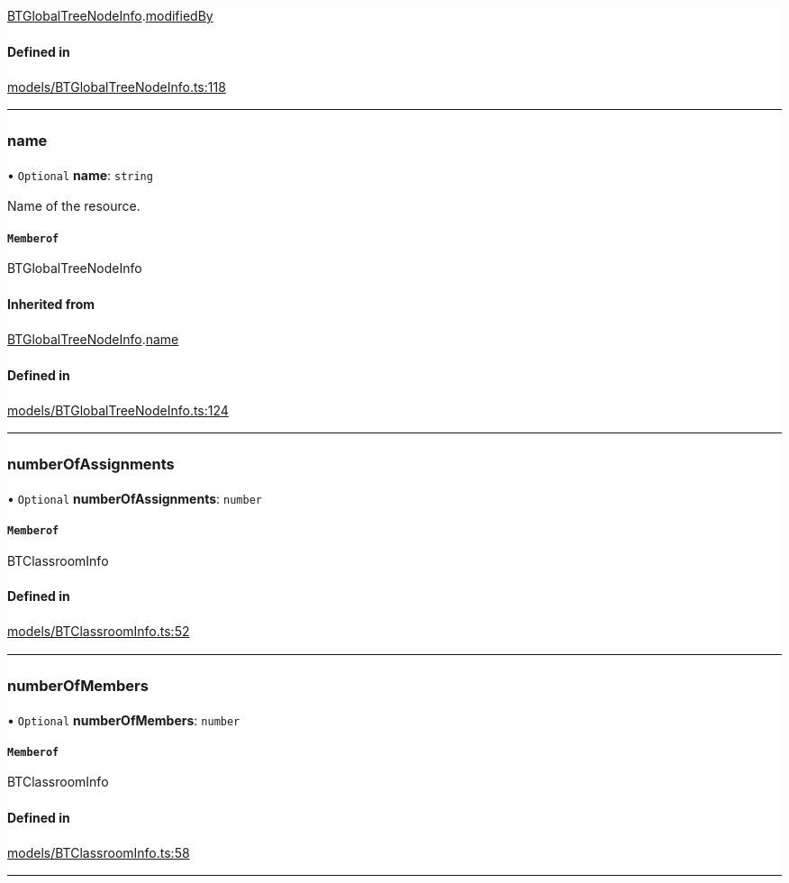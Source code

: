 [BTGlobalTreeNodeInfo](BTGlobalTreeNodeInfo.md).[modifiedBy](BTGlobalTreeNodeInfo.md#modifiedby)

#### Defined in

[models/BTGlobalTreeNodeInfo.ts:118](https://github.com/toebes/onshape-typescript-fetch/blob/3e11ae1/models/BTGlobalTreeNodeInfo.ts#L118)

___

### name

• `Optional` **name**: `string`

Name of the resource.

**`Memberof`**

BTGlobalTreeNodeInfo

#### Inherited from

[BTGlobalTreeNodeInfo](BTGlobalTreeNodeInfo.md).[name](BTGlobalTreeNodeInfo.md#name)

#### Defined in

[models/BTGlobalTreeNodeInfo.ts:124](https://github.com/toebes/onshape-typescript-fetch/blob/3e11ae1/models/BTGlobalTreeNodeInfo.ts#L124)

___

### numberOfAssignments

• `Optional` **numberOfAssignments**: `number`

**`Memberof`**

BTClassroomInfo

#### Defined in

[models/BTClassroomInfo.ts:52](https://github.com/toebes/onshape-typescript-fetch/blob/3e11ae1/models/BTClassroomInfo.ts#L52)

___

### numberOfMembers

• `Optional` **numberOfMembers**: `number`

**`Memberof`**

BTClassroomInfo

#### Defined in

[models/BTClassroomInfo.ts:58](https://github.com/toebes/onshape-typescript-fetch/blob/3e11ae1/models/BTClassroomInfo.ts#L58)

___
